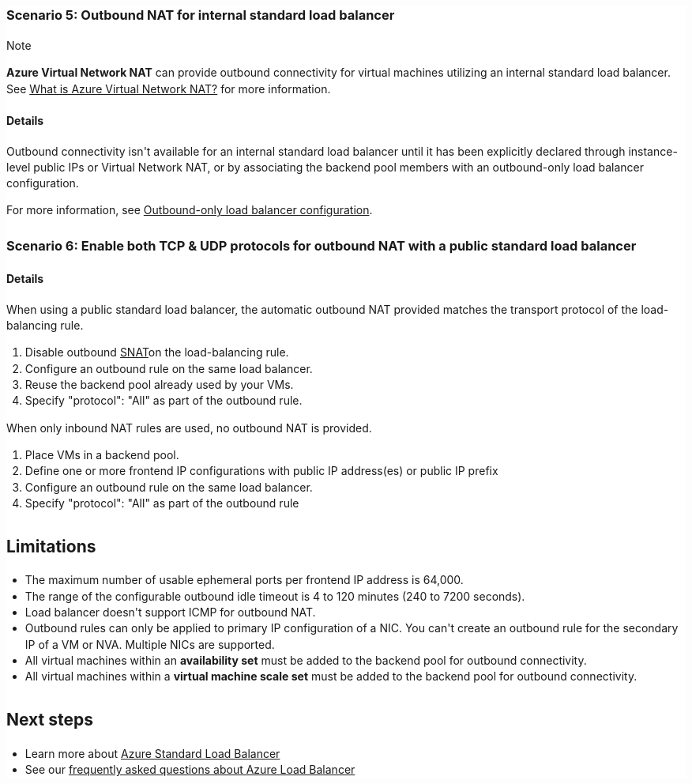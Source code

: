 

### <a name="scenario5out"></a>Scenario 5: Outbound NAT for internal standard load balancer


> [!NOTE]
> **Azure Virtual Network NAT** can provide outbound connectivity for virtual machines utilizing an internal standard load balancer. See [What is Azure Virtual Network NAT?](../virtual-network/nat-overview.md) for more information.

#### Details


Outbound connectivity isn't available for an internal standard load balancer until it has been explicitly declared through instance-level public IPs or Virtual Network NAT, or by associating the backend pool members with an outbound-only load balancer configuration. 


For more information, see [Outbound-only load balancer configuration](https://docs.microsoft.com/azure/load-balancer/egress-only).




### <a name="scenario6out"></a>Scenario 6: Enable both TCP & UDP protocols for outbound NAT with a public standard load balancer


#### Details


When using a public standard load balancer, the automatic outbound NAT provided matches the transport protocol of the load-balancing rule. 


1. Disable outbound [SNAT](load-balancer-outbound-connections.md)on the load-balancing rule. 
2. Configure an outbound rule on the same load balancer.
3. Reuse the backend pool already used by your VMs. 
4. Specify "protocol": "All" as part of the outbound rule. 


When only inbound NAT rules are used, no outbound NAT is provided. 


1. Place VMs in a backend pool.
2. Define one or more frontend IP configurations with public IP address(es) or public IP prefix 
3. Configure an outbound rule on the same load balancer. 
4. Specify "protocol": "All" as part of the outbound rule


## Limitations

- The maximum number of usable ephemeral ports per frontend IP address is 64,000.
- The range of the configurable outbound idle timeout is 4 to 120 minutes (240 to 7200 seconds).
- Load balancer doesn't support ICMP for outbound NAT.
- Outbound rules can only be applied to primary IP configuration of a NIC.  You can't create an outbound rule for the secondary IP of a VM or NVA. Multiple NICs are supported.
- All virtual machines within an **availability set** must be added to the backend pool for outbound connectivity. 
- All virtual machines within a **virtual machine scale set** must be added to the backend pool for outbound connectivity.

## Next steps

- Learn more about [Azure Standard Load Balancer](load-balancer-overview.md)
- See our [frequently asked questions about Azure Load Balancer](load-balancer-faqs.md)

